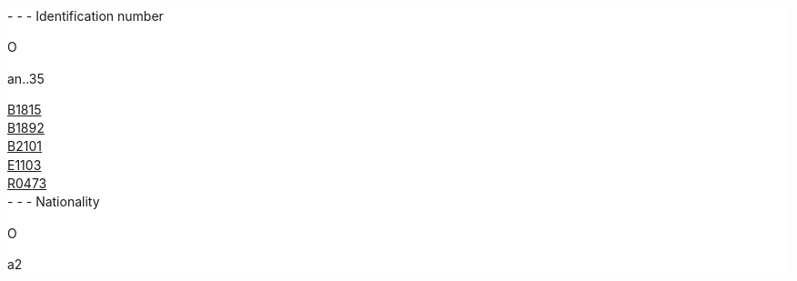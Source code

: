    </a>
   <div>
   </div>
  </td>
 </tr>
 <tr style="height:44pt">
  <td>
   - - - Identification number
  </td>
  <td>
   <p class="s4">
    O
   </p>
  </td>
  <td>
   <p class="s4">
    an..35
   </p>
  </td>
  <td>
  </td>
  <td>
   <a href="rules.html#b1815">
    B1815
   </a>
   <div>
   </div>
   <a href="rules.html#b1892">
    B1892
   </a>
   <div>
   </div>
   <a href="rules.html#b2101">
    B2101
   </a>
   <div>
   </div>
   <a href="rules.html#e1103">
    E1103
   </a>
   <div>
   </div>
   <a href="rules.html#r0473">
    R0473
   </a>
   <div>
   </div>
  </td>
 </tr>
 <tr style="height:21pt">
  <td>
   - - - Nationality
  </td>
  <td>
   <p class="s4">
    O
   </p>
  </td>
  <td>
   <p class="s4">
    a2
   </p>
  </td>
  <td>